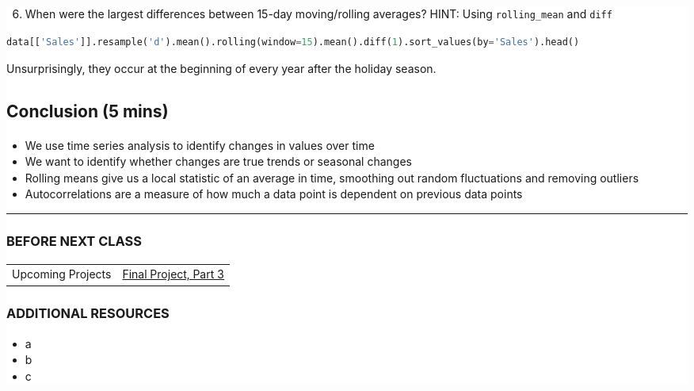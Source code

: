 6. When were the largest differences between 15-day moving/rolling averages?
HINT: Using `rolling_mean` and `diff`

```python
data[['Sales']].resample('d').mean().rolling(window=15).mean().diff(1).sort_values(by='Sales').head()

```

Unsurprisingly, they occur at the beginning of every year after the holiday season.


<a name="conclusion"></a>
## Conclusion (5 mins)
- We use time series analysis to identify changes in values over time
- We want to identify whether changes are true trends or seasonal changes
- Rolling means give us a local statistic of an average in time, smoothing out random fluctuations and removing outliers
- Autocorrelations are a measure of how much a data point is dependent on previous data points

***

### BEFORE NEXT CLASS
|   |   |
|---|---|
| Upcoming Projects | [Final Project, Part 3](../../projects/final-projects/03-exploratory-analysis/readme.md)

### ADDITIONAL RESOURCES

- a
- b
- c
